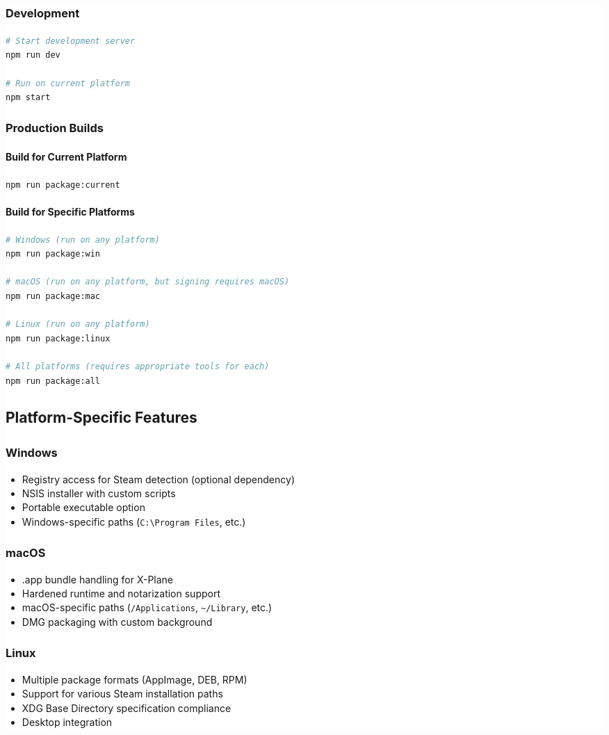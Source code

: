 ### Development
```bash
# Start development server
npm run dev

# Run on current platform
npm start
```

### Production Builds

#### Build for Current Platform
```bash
npm run package:current
```

#### Build for Specific Platforms
```bash
# Windows (run on any platform)
npm run package:win

# macOS (run on any platform, but signing requires macOS)
npm run package:mac

# Linux (run on any platform)
npm run package:linux

# All platforms (requires appropriate tools for each)
npm run package:all
```

## Platform-Specific Features

### Windows
- Registry access for Steam detection (optional dependency)
- NSIS installer with custom scripts
- Portable executable option
- Windows-specific paths (`C:\Program Files`, etc.)

### macOS
- .app bundle handling for X-Plane
- Hardened runtime and notarization support
- macOS-specific paths (`/Applications`, `~/Library`, etc.)
- DMG packaging with custom background

### Linux
- Multiple package formats (AppImage, DEB, RPM)
- Support for various Steam installation paths
- XDG Base Directory specification compliance
- Desktop integration

